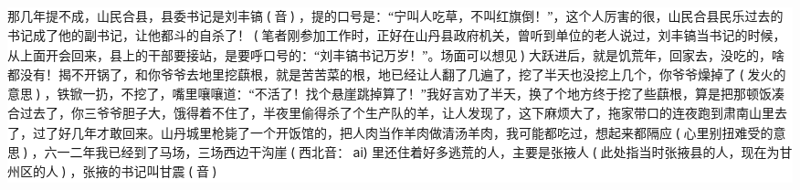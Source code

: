  </span>
  <o:p>
  </o:p>
 </p>
 <p class="MsoNormal">
  <span lang="ZH-CN" style='font-family:宋体;mso-ascii-font-family:
"Times New Roman"'>
   那几年提不成，山民合县，县委书记是刘丰镐
  </span>
  (
  <span lang="ZH-CN" style='font-family:宋体;mso-ascii-font-family:"Times New Roman"'>
   音
  </span>
  )
  <span lang="ZH-CN" style='font-family:宋体;mso-ascii-font-family:"Times New Roman"'>
   ，提的口号是：“宁叫人吃草，不叫红旗倒！”，这个人厉害的很，山民合县民乐过去的书记成了他的副书记，让他都斗的自杀了！
  </span>
  (
  <span lang="ZH-CN" style='font-family:宋体;mso-ascii-font-family:"Times New Roman"'>
   笔者刚参加工作时，正好在山丹县政府机关，曾听到单位的老人说过，刘丰镐当书记的时候，从上面开会回来，县上的干部要接站，是要呼口号的：“刘丰镐书记万岁！”。场面可以想见
  </span>
  )
  <span lang="ZH-CN" style='font-family:宋体;mso-ascii-font-family:"Times New Roman"'>
   大跃进后，就是饥荒年，回家去，没吃的，啥都没有！揭不开锅了，和你爷爷去地里挖蕻根，就是苦苦菜的根，地已经让人翻了几遍了，挖了半天也没挖上几个，你爷爷燥掉了
  </span>
  (
  <span lang="ZH-CN" style='font-family:宋体;mso-ascii-font-family:"Times New Roman"'>
   发火的意思
  </span>
  )
  <span lang="ZH-CN" style='font-family:宋体;mso-ascii-font-family:"Times New Roman"'>
   ，铁锨一扔，不挖了，嘴里嚷嚷道：“不活了！找个悬崖跳掉算了！”我好言劝了半天，换了个地方终于挖了些蕻根，算是把那顿饭凑合过去了，你三爷爷胆子大，饿得着不住了，半夜里偷得杀了个生产队的羊，让人发现了，这下麻烦大了，拖家带口的连夜跑到肃南山里去了，过了好几年才敢回来。山丹城里枪毙了一个开饭馆的，把人肉当作羊肉做清汤羊肉，我可能都吃过，想起来都隔应
  </span>
  (
  <span lang="ZH-CN" style='font-family:宋体;mso-ascii-font-family:"Times New Roman"'>
   心里别扭难受的意思
  </span>
  )
  <span lang="ZH-CN" style='font-family:宋体;mso-ascii-font-family:"Times New Roman"'>
   ，六一二年我已经到了马场，三场西边干沟崖
  </span>
  (
  <span lang="ZH-CN" style='font-family:宋体;mso-ascii-font-family:"Times New Roman"'>
   西北音：
  </span>
  ai)
  <span lang="ZH-CN" style='font-family:宋体;mso-ascii-font-family:"Times New Roman"'>
   里还住着好多逃荒的人，主要是张掖人
  </span>
  (
  <span lang="ZH-CN" style='font-family:宋体;mso-ascii-font-family:"Times New Roman"'>
   此处指当时张掖县的人，现在为甘州区的人
  </span>
  )
  <span lang="ZH-CN" style='font-family:宋体;mso-ascii-font-family:"Times New Roman"'>
   ，张掖的书记叫甘震
  </span>
  (
  <span lang="ZH-CN" style='font-family:宋体;mso-ascii-font-family:"Times New Roman"'>
   音
  </span>
  )
  <span lang="ZH-CN" style='font-family:宋体;mso-ascii-font-family:"Times New Roman"'>